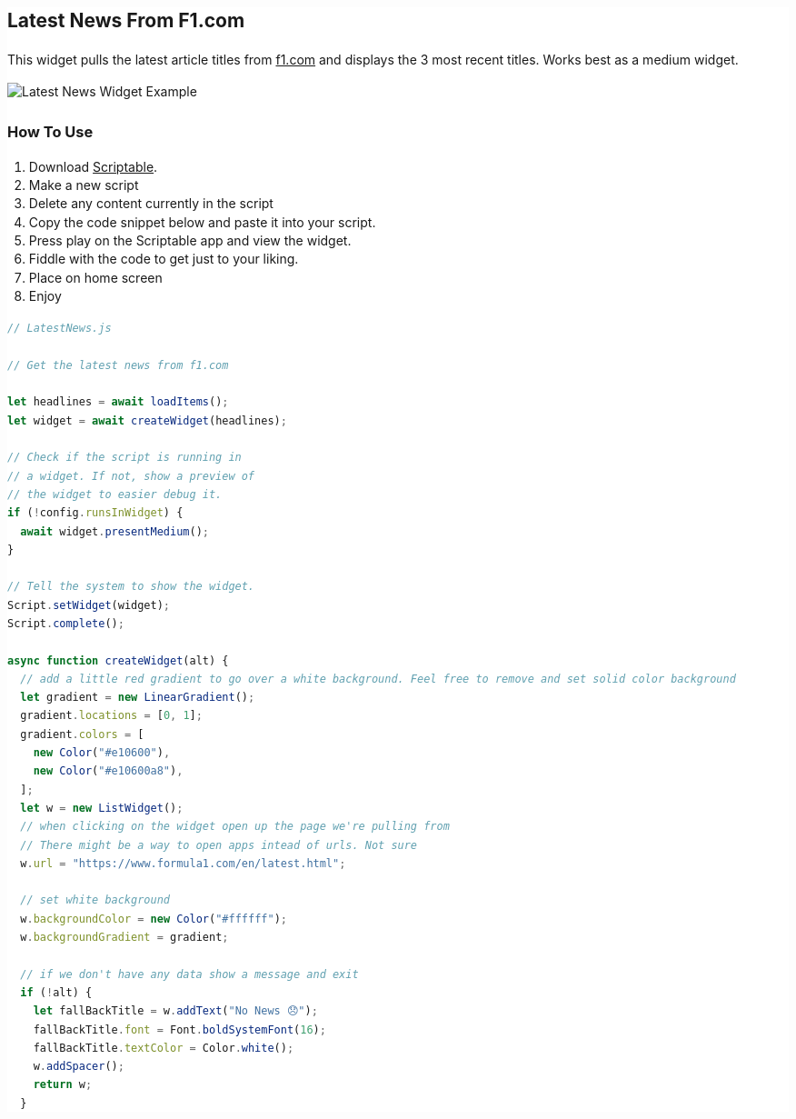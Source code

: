 ## Latest News From F1.com

This widget pulls the latest article titles from
[f1.com](https://www.formula1.com/en/latest.html) and displays the 3 most recent
titles. Works best as a medium widget.

![Latest News Widget Example](https://media.calebukle.com/uploads/2020/09/latest-news.png)

### How To Use

1. Download [Scriptable](https://scriptable.app/).
1. Make a new script
1. Delete any content currently in the script
1. Copy the code snippet below and paste it into your script.
1. Press play on the Scriptable app and view the widget.
1. Fiddle with the code to get just to your liking.
1. Place on home screen
1. Enjoy

```js
// LatestNews.js

// Get the latest news from f1.com

let headlines = await loadItems();
let widget = await createWidget(headlines);

// Check if the script is running in
// a widget. If not, show a preview of
// the widget to easier debug it.
if (!config.runsInWidget) {
  await widget.presentMedium();
}

// Tell the system to show the widget.
Script.setWidget(widget);
Script.complete();

async function createWidget(alt) {
  // add a little red gradient to go over a white background. Feel free to remove and set solid color background
  let gradient = new LinearGradient();
  gradient.locations = [0, 1];
  gradient.colors = [
    new Color("#e10600"),
    new Color("#e10600a8"),
  ];
  let w = new ListWidget();
  // when clicking on the widget open up the page we're pulling from
  // There might be a way to open apps intead of urls. Not sure
  w.url = "https://www.formula1.com/en/latest.html";

  // set white background
  w.backgroundColor = new Color("#ffffff");
  w.backgroundGradient = gradient;

  // if we don't have any data show a message and exit
  if (!alt) {
    let fallBackTitle = w.addText("No News 😞");
    fallBackTitle.font = Font.boldSystemFont(16);
    fallBackTitle.textColor = Color.white();
    w.addSpacer();
    return w;
  }
```
